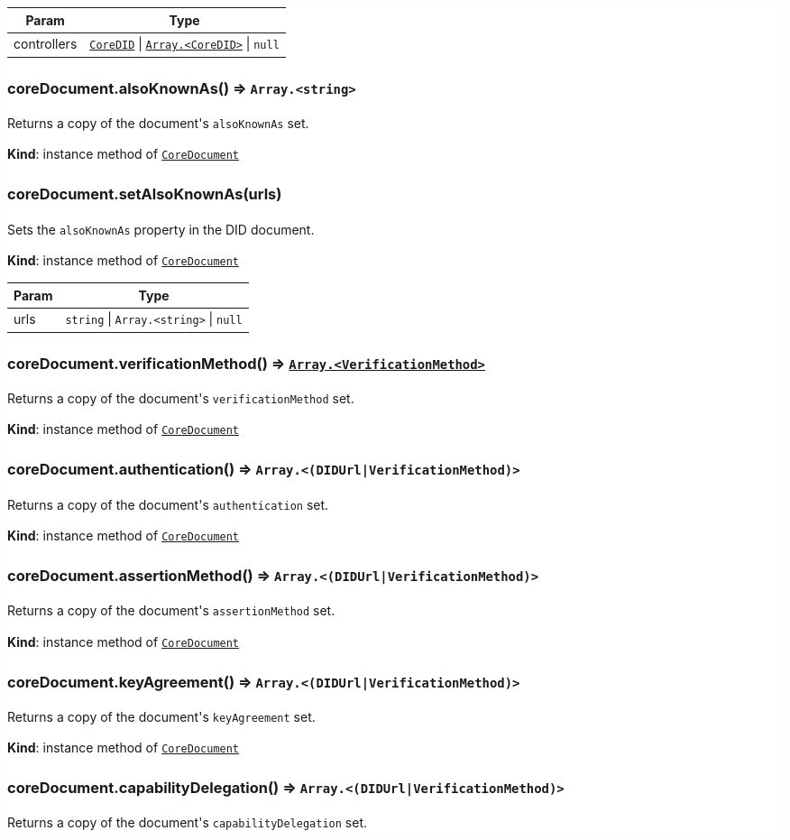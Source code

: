 | Param | Type |
| --- | --- |
| controllers | [<code>CoreDID</code>](#CoreDID) \| [<code>Array.&lt;CoreDID&gt;</code>](#CoreDID) \| <code>null</code> | 

<a name="CoreDocument+alsoKnownAs"></a>

### coreDocument.alsoKnownAs() ⇒ <code>Array.&lt;string&gt;</code>
Returns a copy of the document's `alsoKnownAs` set.

**Kind**: instance method of [<code>CoreDocument</code>](#CoreDocument)  
<a name="CoreDocument+setAlsoKnownAs"></a>

### coreDocument.setAlsoKnownAs(urls)
Sets the `alsoKnownAs` property in the DID document.

**Kind**: instance method of [<code>CoreDocument</code>](#CoreDocument)  

| Param | Type |
| --- | --- |
| urls | <code>string</code> \| <code>Array.&lt;string&gt;</code> \| <code>null</code> | 

<a name="CoreDocument+verificationMethod"></a>

### coreDocument.verificationMethod() ⇒ [<code>Array.&lt;VerificationMethod&gt;</code>](#VerificationMethod)
Returns a copy of the document's `verificationMethod` set.

**Kind**: instance method of [<code>CoreDocument</code>](#CoreDocument)  
<a name="CoreDocument+authentication"></a>

### coreDocument.authentication() ⇒ <code>Array.&lt;(DIDUrl\|VerificationMethod)&gt;</code>
Returns a copy of the document's `authentication` set.

**Kind**: instance method of [<code>CoreDocument</code>](#CoreDocument)  
<a name="CoreDocument+assertionMethod"></a>

### coreDocument.assertionMethod() ⇒ <code>Array.&lt;(DIDUrl\|VerificationMethod)&gt;</code>
Returns a copy of the document's `assertionMethod` set.

**Kind**: instance method of [<code>CoreDocument</code>](#CoreDocument)  
<a name="CoreDocument+keyAgreement"></a>

### coreDocument.keyAgreement() ⇒ <code>Array.&lt;(DIDUrl\|VerificationMethod)&gt;</code>
Returns a copy of the document's `keyAgreement` set.

**Kind**: instance method of [<code>CoreDocument</code>](#CoreDocument)  
<a name="CoreDocument+capabilityDelegation"></a>

### coreDocument.capabilityDelegation() ⇒ <code>Array.&lt;(DIDUrl\|VerificationMethod)&gt;</code>
Returns a copy of the document's `capabilityDelegation` set.
